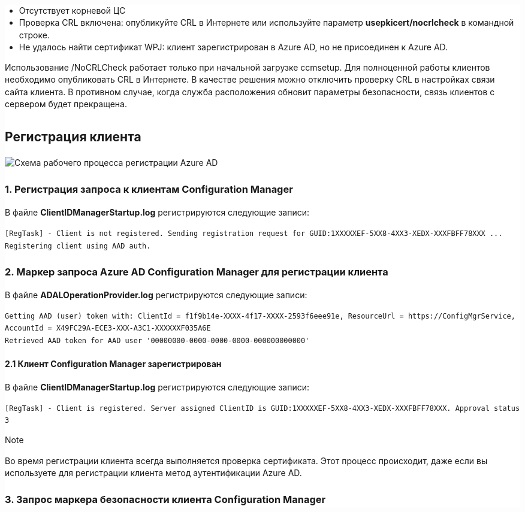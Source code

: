 - Отсутствует корневой ЦС
- Проверка CRL включена: опубликуйте CRL в Интернете или используйте параметр **usepkicert/nocrlcheck** в командной строке.
- Не удалось найти сертификат WPJ: клиент зарегистрирован в Azure AD, но не присоединен к Azure AD.

Использование /NoCRLCheck работает только при начальной загрузке ccmsetup. Для полноценной работы клиентов необходимо опубликовать CRL в Интернете. В качестве решения можно отключить проверку CRL в настройках связи сайта клиента. В противном случае, когда служба расположения обновит параметры безопасности, связь клиентов с сервером будет прекращена.


## <a name="client-registration"></a>Регистрация клиента

![Схема рабочего процесса регистрации Azure AD](media/azure-ad-registration-workflow.png)  

### <a name="1-configuration-manager-client-request-registration"></a>1. Регистрация запроса к клиентам Configuration Manager

В файле **ClientIDManagerStartup.log** регистрируются следующие записи:

``` Log
[RegTask] - Client is not registered. Sending registration request for GUID:1XXXXXEF-5XX8-4XX3-XEDX-XXXFBFF78XXX ...
Registering client using AAD auth.
```

### <a name="2-configuration-manager-request-azure-ad-token-to-register-client"></a>2. Маркер запроса Azure AD Configuration Manager для регистрации клиента

В файле **ADALOperationProvider.log** регистрируются следующие записи:

``` Log
Getting AAD (user) token with: ClientId = f1f9b14e-XXXX-4f17-XXXX-2593f6eee91e, ResourceUrl = https://ConfigMgrService, AccountId = X49FC29A-ECE3-XXX-A3C1-XXXXXXF035A6E
Retrieved AAD token for AAD user '00000000-0000-0000-0000-000000000000'
```

#### <a name="21-configuration-manager-client-is-registered"></a>2.1 Клиент Configuration Manager зарегистрирован  

В файле **ClientIDManagerStartup.log** регистрируются следующие записи:

``` Log
[RegTask] - Client is registered. Server assigned ClientID is GUID:1XXXXXEF-5XX8-4XX3-XEDX-XXXFBFF78XXX. Approval status 3
```

> [!NOTE]  
> Во время регистрации клиента всегда выполняется проверка сертификата. Этот процесс происходит, даже если вы используете для регистрации клиента метод аутентификации Azure AD.


### <a name="3-configuration-manager-client-token-request"></a>3. Запрос маркера безопасности клиента Configuration Manager
